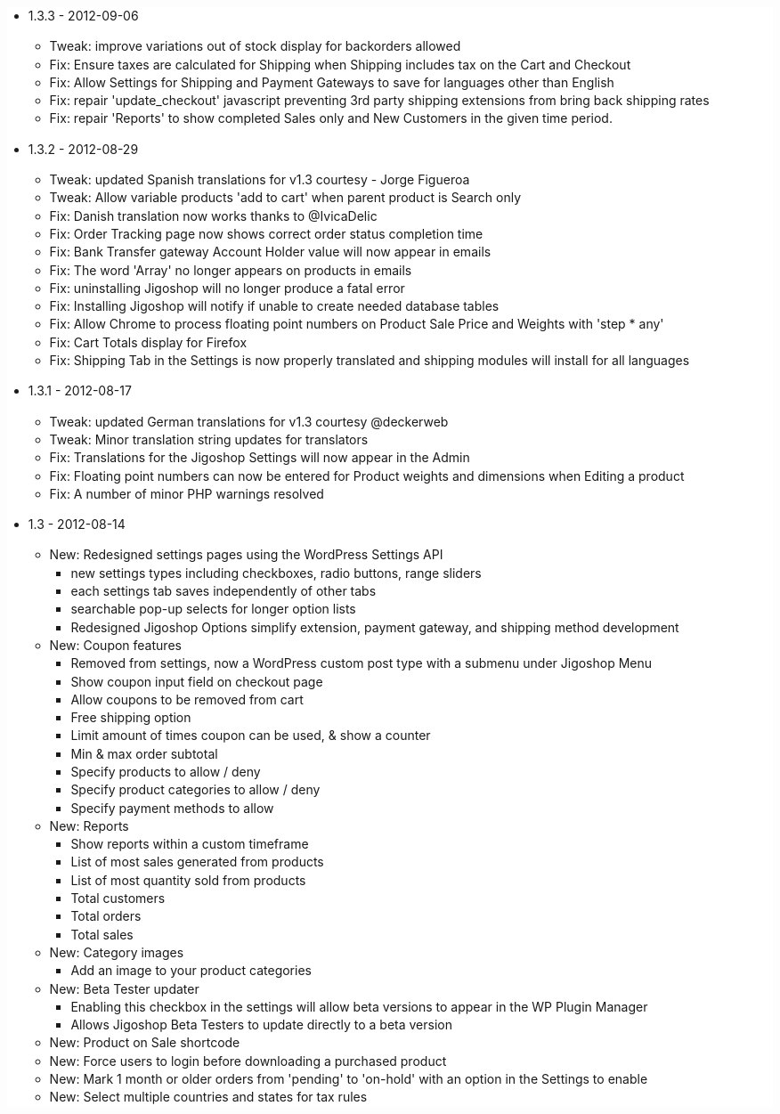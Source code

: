 * 1.3.3 - 2012-09-06
    * Tweak: improve variations out of stock display for backorders allowed
    * Fix: Ensure taxes are calculated for Shipping when Shipping includes tax on the Cart and Checkout
    * Fix: Allow Settings for Shipping and Payment Gateways to save for languages other than English
    * Fix: repair 'update_checkout' javascript preventing 3rd party shipping extensions from bring back shipping rates
    * Fix: repair 'Reports' to show completed Sales only and New Customers in the given time period.

* 1.3.2 - 2012-08-29
    * Tweak: updated Spanish translations for v1.3 courtesy - Jorge Figueroa
    * Tweak: Allow variable products 'add to cart' when parent product is Search only
    * Fix: Danish translation now works thanks to @IvicaDelic
    * Fix: Order Tracking page now shows correct order status completion time
    * Fix: Bank Transfer gateway Account Holder value will now appear in emails
    * Fix: The word 'Array' no longer appears on products in emails
    * Fix: uninstalling Jigoshop will no longer produce a fatal error
    * Fix: Installing Jigoshop will notify if unable to create needed database tables
    * Fix: Allow Chrome to process floating point numbers on Product Sale Price and Weights with 'step * any'
    * Fix: Cart Totals display for Firefox
    * Fix: Shipping Tab in the Settings is now properly translated and shipping modules will install for all languages

* 1.3.1 - 2012-08-17
    * Tweak: updated German translations for v1.3 courtesy @deckerweb
    * Tweak: Minor translation string updates for translators
    * Fix: Translations for the Jigoshop Settings will now appear in the Admin
    * Fix: Floating point numbers can now be entered for Product weights and dimensions when Editing a product
    * Fix: A number of minor PHP warnings resolved

* 1.3 - 2012-08-14
    * New: Redesigned settings pages using the WordPress Settings API
        * new settings types including checkboxes, radio buttons, range sliders
        * each settings tab saves independently of other tabs
        * searchable pop-up selects for longer option lists
        * Redesigned Jigoshop Options simplify extension, payment gateway, and shipping method development
    * New: Coupon features
        * Removed from settings, now a WordPress custom post type with a submenu under Jigoshop Menu
        * Show coupon input field on checkout page
        * Allow coupons to be removed from cart
        * Free shipping option
        * Limit amount of times coupon can be used, & show a counter
        * Min & max order subtotal
        * Specify products to allow / deny
        * Specify product categories to allow / deny
        * Specify payment methods to allow
    * New: Reports
        * Show reports within a custom timeframe
        * List of most sales generated from products
        * List of most quantity sold from products
        * Total customers
        * Total orders
        * Total sales
    * New: Category images
        * Add an image to your product categories
    * New: Beta Tester updater
        * Enabling this checkbox in the settings will allow beta versions to appear in the WP Plugin Manager
        * Allows Jigoshop Beta Testers to update directly to a beta version
    * New: Product on Sale shortcode
    * New: Force users to login before downloading a purchased product
    * New: Mark 1 month or older orders from 'pending' to 'on-hold' with an option in the Settings to enable
    * New: Select multiple countries and states for tax rules